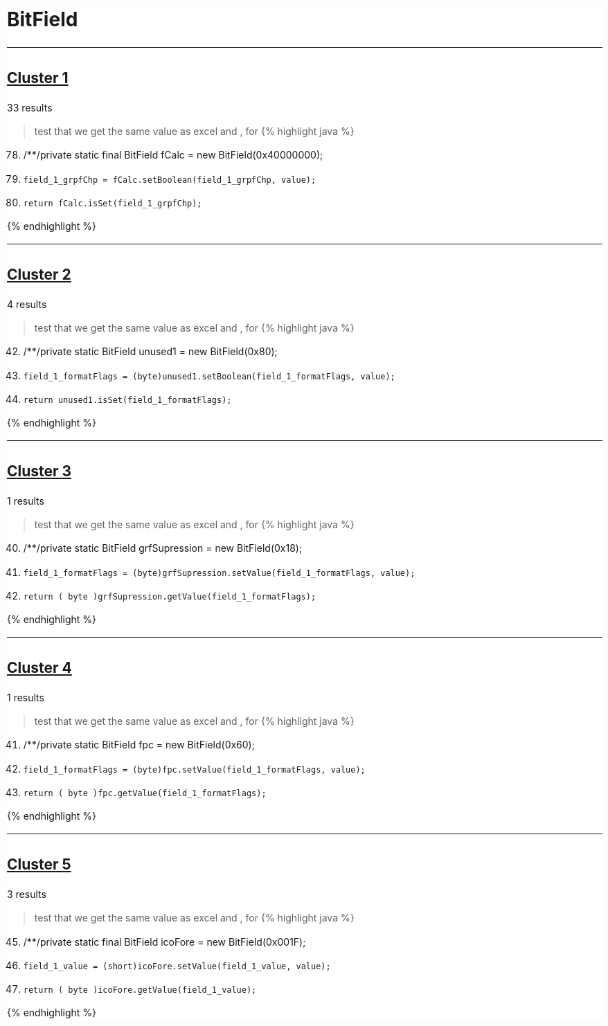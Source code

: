 # BitField

***

## [Cluster 1](./1)
33 results
> test that we get the same value as excel and , for 
{% highlight java %}
78. /**/private static final BitField fCalc = new BitField(0x40000000);
2660.     field_1_grpfChp = fCalc.setBoolean(field_1_grpfChp, value);
2670.     return fCalc.isSet(field_1_grpfChp);
{% endhighlight %}

***

## [Cluster 2](./2)
4 results
> test that we get the same value as excel and , for 
{% highlight java %}
42. /**/private static BitField unused1 = new BitField(0x80);
1580.     field_1_formatFlags = (byte)unused1.setBoolean(field_1_formatFlags, value);
1590.     return unused1.isSet(field_1_formatFlags);
{% endhighlight %}

***

## [Cluster 3](./3)
1 results
> test that we get the same value as excel and , for 
{% highlight java %}
40. /**/private static BitField grfSupression = new BitField(0x18);
1540.     field_1_formatFlags = (byte)grfSupression.setValue(field_1_formatFlags, value);
1550.     return ( byte )grfSupression.getValue(field_1_formatFlags);
{% endhighlight %}

***

## [Cluster 4](./4)
1 results
> test that we get the same value as excel and , for 
{% highlight java %}
41. /**/private static BitField fpc = new BitField(0x60);
1560.     field_1_formatFlags = (byte)fpc.setValue(field_1_formatFlags, value);
1570.     return ( byte )fpc.getValue(field_1_formatFlags);
{% endhighlight %}

***

## [Cluster 5](./5)
3 results
> test that we get the same value as excel and , for 
{% highlight java %}
45. /**/private static final BitField icoFore = new BitField(0x001F);
141.     field_1_value = (short)icoFore.setValue(field_1_value, value);
151.     return ( byte )icoFore.getValue(field_1_value);
{% endhighlight %}
